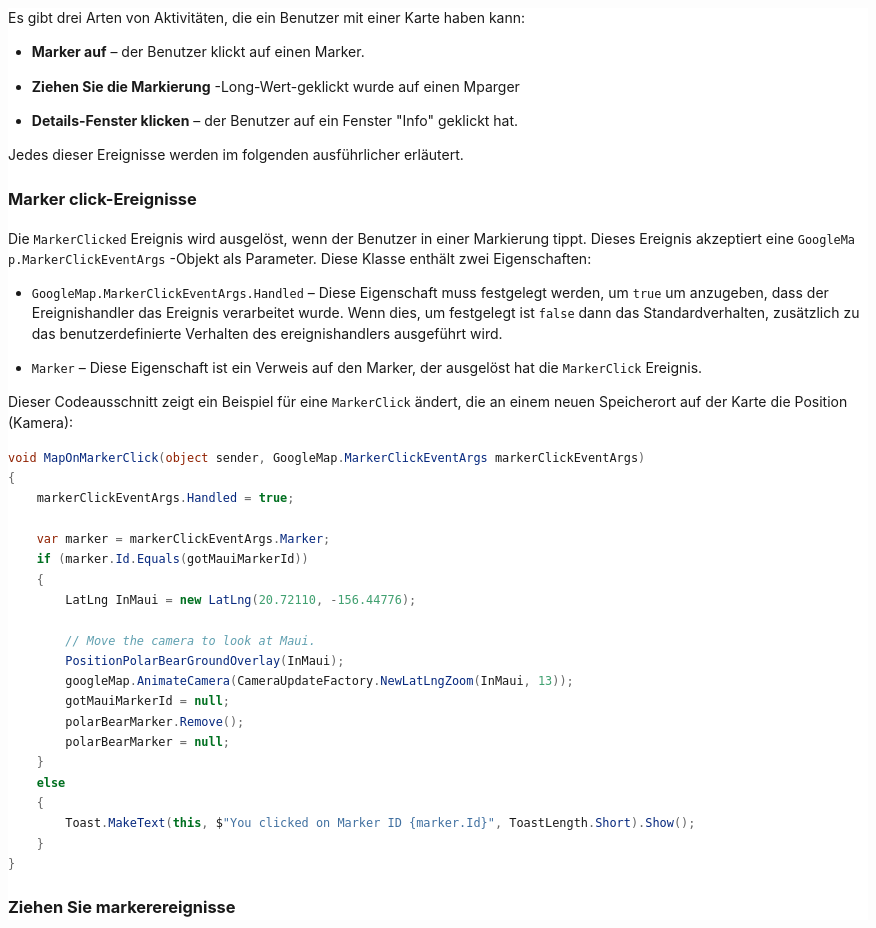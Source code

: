 Es gibt drei Arten von Aktivitäten, die ein Benutzer mit einer Karte haben kann:

-  **Marker auf** – der Benutzer klickt auf einen Marker.

-  **Ziehen Sie die Markierung** -Long-Wert-geklickt wurde auf einen Mparger

-  **Details-Fenster klicken** – der Benutzer auf ein Fenster "Info" geklickt hat.

Jedes dieser Ereignisse werden im folgenden ausführlicher erläutert.


### <a name="marker-click-events"></a>Marker click-Ereignisse

Die `MarkerClicked` Ereignis wird ausgelöst, wenn der Benutzer in einer Markierung tippt. Dieses Ereignis akzeptiert eine `GoogleMap.MarkerClickEventArgs` -Objekt als Parameter. Diese Klasse enthält zwei Eigenschaften:

-  `GoogleMap.MarkerClickEventArgs.Handled` &ndash; Diese Eigenschaft muss festgelegt werden, um `true` um anzugeben, dass der Ereignishandler das Ereignis verarbeitet wurde. Wenn dies, um festgelegt ist `false` dann das Standardverhalten, zusätzlich zu das benutzerdefinierte Verhalten des ereignishandlers ausgeführt wird.

-  `Marker` &ndash; Diese Eigenschaft ist ein Verweis auf den Marker, der ausgelöst hat die `MarkerClick` Ereignis.


Dieser Codeausschnitt zeigt ein Beispiel für eine `MarkerClick` ändert, die an einem neuen Speicherort auf der Karte die Position (Kamera):

```csharp
void MapOnMarkerClick(object sender, GoogleMap.MarkerClickEventArgs markerClickEventArgs)
{
    markerClickEventArgs.Handled = true;

    var marker = markerClickEventArgs.Marker;
    if (marker.Id.Equals(gotMauiMarkerId))
    {
        LatLng InMaui = new LatLng(20.72110, -156.44776);
    
        // Move the camera to look at Maui.
        PositionPolarBearGroundOverlay(InMaui);
        googleMap.AnimateCamera(CameraUpdateFactory.NewLatLngZoom(InMaui, 13));
        gotMauiMarkerId = null;
        polarBearMarker.Remove();
        polarBearMarker = null;
    }
    else
    {
        Toast.MakeText(this, $"You clicked on Marker ID {marker.Id}", ToastLength.Short).Show();
    }
}
```


### <a name="marker-drag-events"></a>Ziehen Sie markerereignisse
